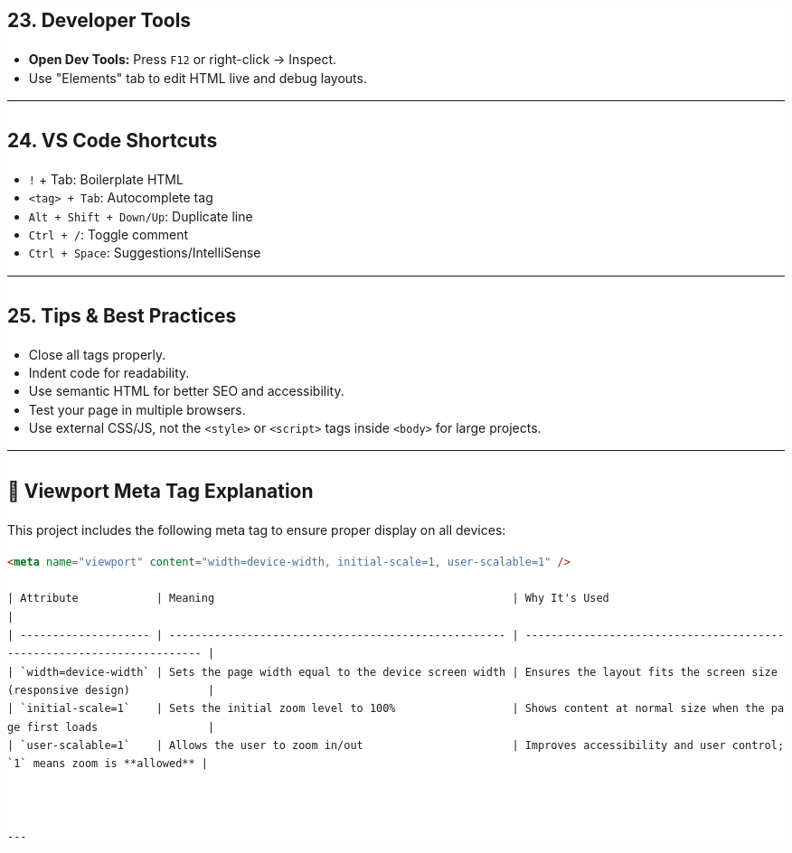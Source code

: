 
## 23. Developer Tools

- **Open Dev Tools:** Press `F12` or right-click → Inspect.
- Use "Elements" tab to edit HTML live and debug layouts.

---

## 24. VS Code Shortcuts

- `!` + Tab: Boilerplate HTML
- `<tag> + Tab`: Autocomplete tag
- `Alt + Shift + Down/Up`: Duplicate line
- `Ctrl + /`: Toggle comment
- `Ctrl + Space`: Suggestions/IntelliSense

---

## 25. Tips & Best Practices

- Close all tags properly.
- Indent code for readability.
- Use semantic HTML for better SEO and accessibility.
- Test your page in multiple browsers.
- Use external CSS/JS, not the `<style>` or `<script>` tags inside `<body>` for large projects.

---
## 📱 Viewport Meta Tag Explanation

This project includes the following meta tag to ensure proper display on all devices:

```html
<meta name="viewport" content="width=device-width, initial-scale=1, user-scalable=1" />

| Attribute            | Meaning                                              | Why It's Used                                                          |
| -------------------- | ---------------------------------------------------- | ---------------------------------------------------------------------- |
| `width=device-width` | Sets the page width equal to the device screen width | Ensures the layout fits the screen size (responsive design)            |
| `initial-scale=1`    | Sets the initial zoom level to 100%                  | Shows content at normal size when the page first loads                 |
| `user-scalable=1`    | Allows the user to zoom in/out                       | Improves accessibility and user control; `1` means zoom is **allowed** |



---
